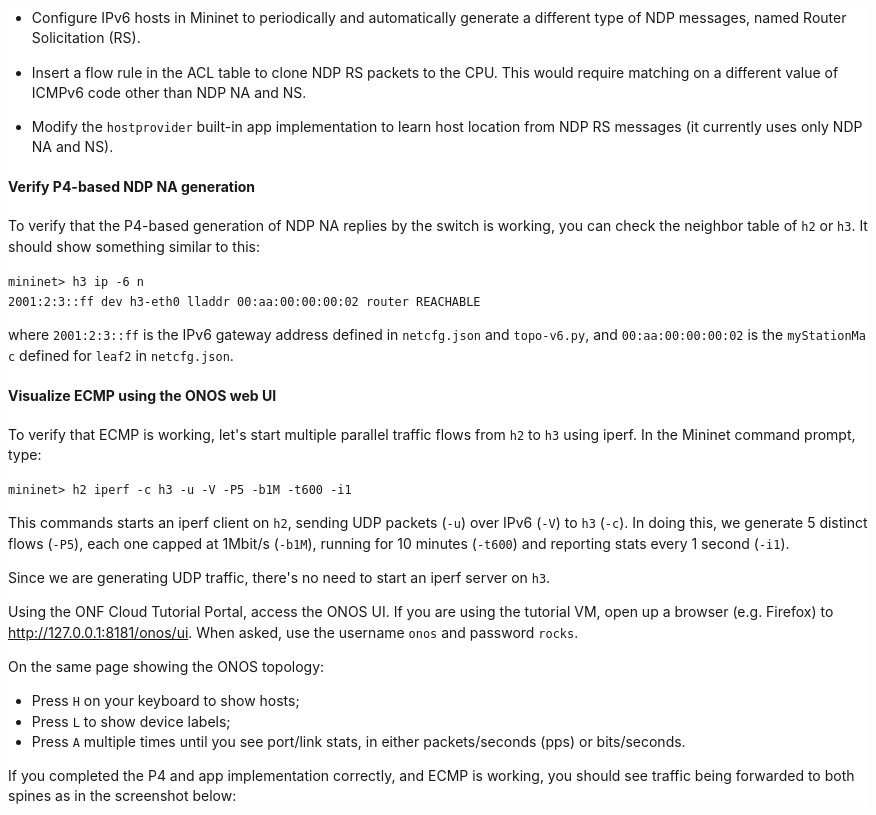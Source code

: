 * Configure IPv6 hosts in Mininet to periodically and automatically generate a
  different type of NDP messages, named Router Solicitation (RS).

* Insert a flow rule in the ACL table to clone NDP RS packets to the CPU. This
  would require matching on a different value of ICMPv6 code other than NDP NA
  and NS.

* Modify the `hostprovider` built-in app implementation to learn host location
  from NDP RS messages (it currently uses only NDP NA and NS).

#### Verify P4-based NDP NA generation

To verify that the P4-based generation of NDP NA replies by the switch is
working, you can check the neighbor table of `h2` or `h3`. It should show
something similar to this:

```
mininet> h3 ip -6 n
2001:2:3::ff dev h3-eth0 lladdr 00:aa:00:00:00:02 router REACHABLE
```

where `2001:2:3::ff` is the IPv6 gateway address defined in `netcfg.json` and
`topo-v6.py`, and `00:aa:00:00:00:02` is the `myStationMac` defined for `leaf2`
in `netcfg.json`.

#### Visualize ECMP using the ONOS web UI

To verify that ECMP is working, let's start multiple parallel traffic flows from
`h2` to `h3` using iperf. In the Mininet command prompt, type:

```
mininet> h2 iperf -c h3 -u -V -P5 -b1M -t600 -i1
```

This commands starts an iperf client on `h2`, sending UDP packets (`-u`)
over IPv6 (`-V`) to `h3` (`-c`). In doing this, we generate 5 distinct flows
(`-P5`), each one capped at 1Mbit/s (`-b1M`), running for 10 minutes (`-t600`)
and reporting stats every 1 second (`-i1`).

Since we are generating UDP traffic, there's no need to start an iperf server
on `h3`.

Using the ONF Cloud Tutorial Portal, access the ONOS UI.
If you are using the tutorial VM, open up a browser (e.g. Firefox) to
<http://127.0.0.1:8181/onos/ui>. When asked, use the username `onos` and
password `rocks`.

On the same page showing the ONOS topology:

* Press `H` on your keyboard to show hosts;
* Press `L` to show device labels;
* Press `A` multiple times until you see port/link stats, in either
  packets/seconds (pps) or bits/seconds.

If you completed the P4 and app implementation correctly, and ECMP is working,
you should see traffic being forwarded to both spines as in the screenshot
below:
